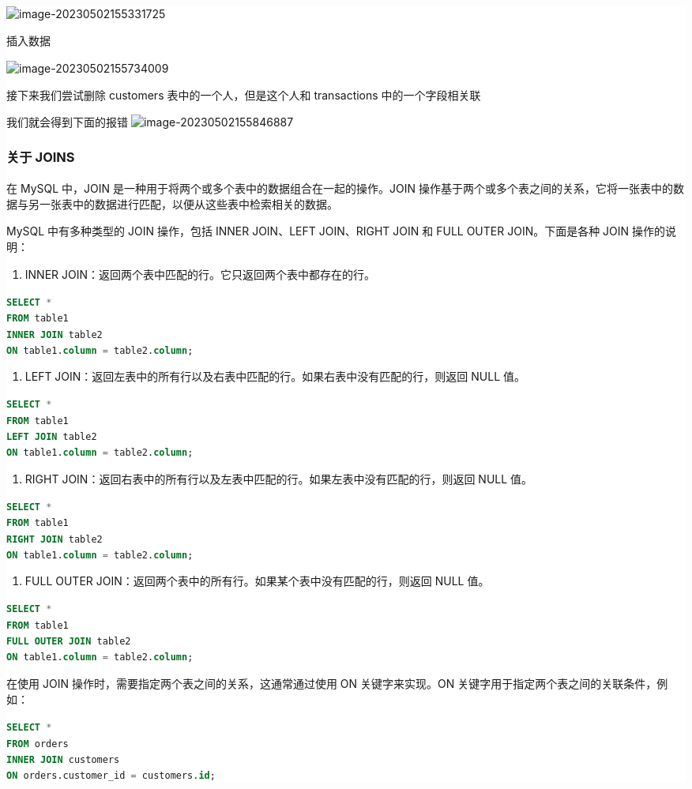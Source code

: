 ![image-20230502155331725](https://blog.meowrain.cn/api/i/2023/05/02/poszon-3.webp)

插入数据

![image-20230502155734009](https://blog.meowrain.cn/api/i/2023/05/02/pr766o-3.webp)

接下来我们尝试删除 customers 表中的一个人，但是这个人和 transactions 中的一个字段相关联

我们就会得到下面的报错
![image-20230502155846887](https://blog.meowrain.cn/api/i/2023/05/02/prvbg0-3.webp)

### 关于 JOINS

在 MySQL 中，JOIN 是一种用于将两个或多个表中的数据组合在一起的操作。JOIN 操作基于两个或多个表之间的关系，它将一张表中的数据与另一张表中的数据进行匹配，以便从这些表中检索相关的数据。

MySQL 中有多种类型的 JOIN 操作，包括 INNER JOIN、LEFT JOIN、RIGHT JOIN 和 FULL OUTER JOIN。下面是各种 JOIN 操作的说明：

1. INNER JOIN：返回两个表中匹配的行。它只返回两个表中都存在的行。

```sql
SELECT *
FROM table1
INNER JOIN table2
ON table1.column = table2.column;
```

1. LEFT JOIN：返回左表中的所有行以及右表中匹配的行。如果右表中没有匹配的行，则返回 NULL 值。

```sql
SELECT *
FROM table1
LEFT JOIN table2
ON table1.column = table2.column;
```

1. RIGHT JOIN：返回右表中的所有行以及左表中匹配的行。如果左表中没有匹配的行，则返回 NULL 值。

```sql
SELECT *
FROM table1
RIGHT JOIN table2
ON table1.column = table2.column;
```

1. FULL OUTER JOIN：返回两个表中的所有行。如果某个表中没有匹配的行，则返回 NULL 值。

```sql
SELECT *
FROM table1
FULL OUTER JOIN table2
ON table1.column = table2.column;
```

在使用 JOIN 操作时，需要指定两个表之间的关系，这通常通过使用 ON 关键字来实现。ON 关键字用于指定两个表之间的关联条件，例如：

```sql
SELECT *
FROM orders
INNER JOIN customers
ON orders.customer_id = customers.id;
```

